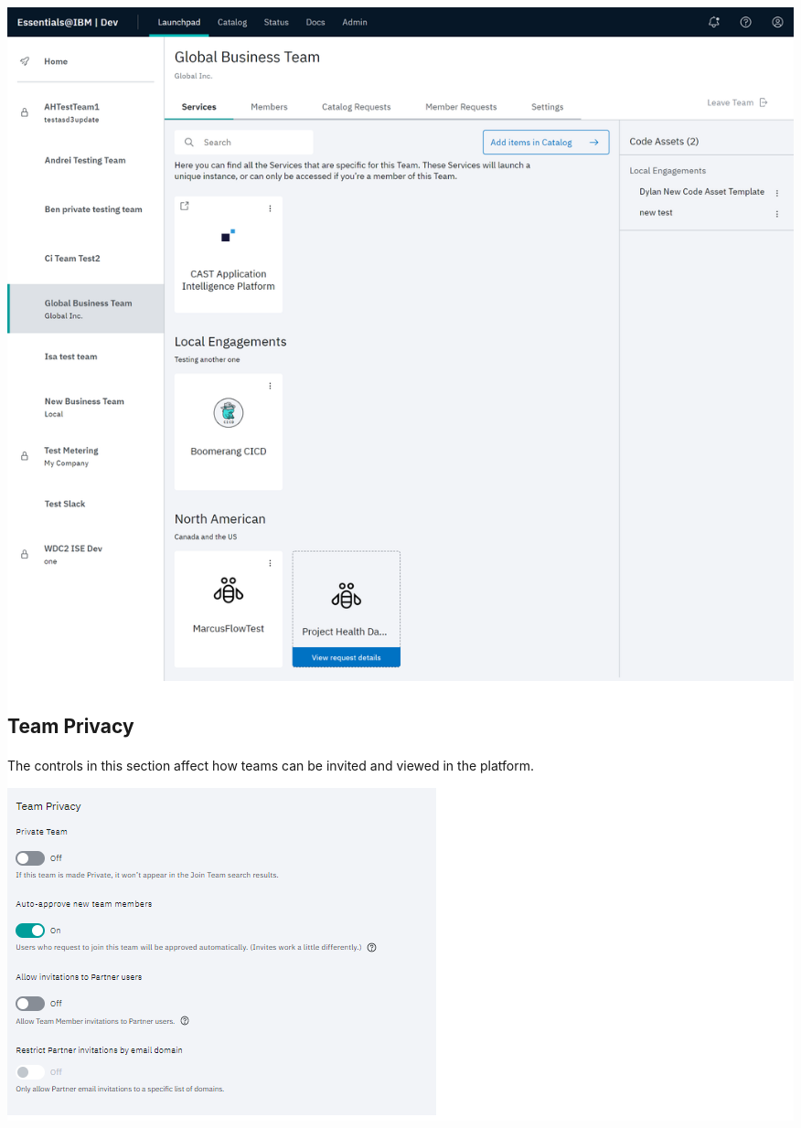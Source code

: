![Team Settings](./assets/img/teams/teams-launchpad-groups.png)

## Team Privacy

The controls in this section affect how teams can be invited and viewed in the platform.

![Team Privacy](./assets/img/teams/teams-team-privacy.png)

